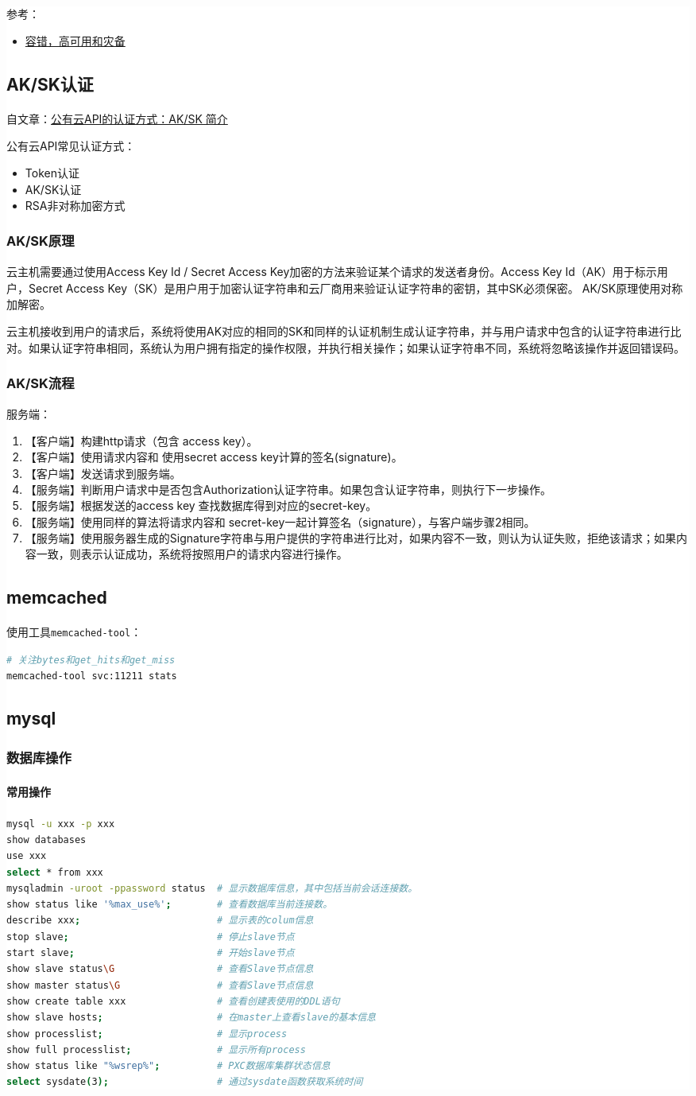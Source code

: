 参考：
* [容错，高可用和灾备](https://www.ruanyifeng.com/blog/2019/11/fault-tolerance.html)

## AK/SK认证
自文章：[公有云API的认证方式：AK/SK 简介](https://blog.csdn.net/makenothing/article/details/81158481)

公有云API常见认证方式：
- Token认证
- AK/SK认证
- RSA非对称加密方式

### AK/SK原理
云主机需要通过使用Access Key Id / Secret Access Key加密的方法来验证某个请求的发送者身份。Access Key Id（AK）用于标示用户，Secret Access Key（SK）是用户用于加密认证字符串和云厂商用来验证认证字符串的密钥，其中SK必须保密。 AK/SK原理使用对称加解密。

云主机接收到用户的请求后，系统将使用AK对应的相同的SK和同样的认证机制生成认证字符串，并与用户请求中包含的认证字符串进行比对。如果认证字符串相同，系统认为用户拥有指定的操作权限，并执行相关操作；如果认证字符串不同，系统将忽略该操作并返回错误码。

### AK/SK流程
服务端：
1. 【客户端】构建http请求（包含 access key）。
2. 【客户端】使用请求内容和 使用secret access key计算的签名(signature)。
3. 【客户端】发送请求到服务端。
4. 【服务端】判断用户请求中是否包含Authorization认证字符串。如果包含认证字符串，则执行下一步操作。
5. 【服务端】根据发送的access key 查找数据库得到对应的secret-key。
6. 【服务端】使用同样的算法将请求内容和 secret-key一起计算签名（signature），与客户端步骤2相同。
7. 【服务端】使用服务器生成的Signature字符串与用户提供的字符串进行比对，如果内容不一致，则认为认证失败，拒绝该请求；如果内容一致，则表示认证成功，系统将按照用户的请求内容进行操作。


## memcached

使用工具`memcached-tool`：

```bash
# 关注bytes和get_hits和get_miss
memcached-tool svc:11211 stats
```


## mysql



### 数据库操作

#### 常用操作

```bash
mysql -u xxx -p xxx
show databases
use xxx
select * from xxx
mysqladmin -uroot -ppassword status  # 显示数据库信息，其中包括当前会话连接数。
show status like '%max_use%';        # 查看数据库当前连接数。
describe xxx;                        # 显示表的colum信息
stop slave;                          # 停止slave节点
start slave;                         # 开始slave节点
show slave status\G                  # 查看Slave节点信息
show master status\G                 # 查看Slave节点信息
show create table xxx                # 查看创建表使用的DDL语句
show slave hosts;                    # 在master上查看slave的基本信息
show processlist;                    # 显示process
show full processlist;               # 显示所有process
show status like "%wsrep%";          # PXC数据库集群状态信息
select sysdate(3);                   # 通过sysdate函数获取系统时间
```